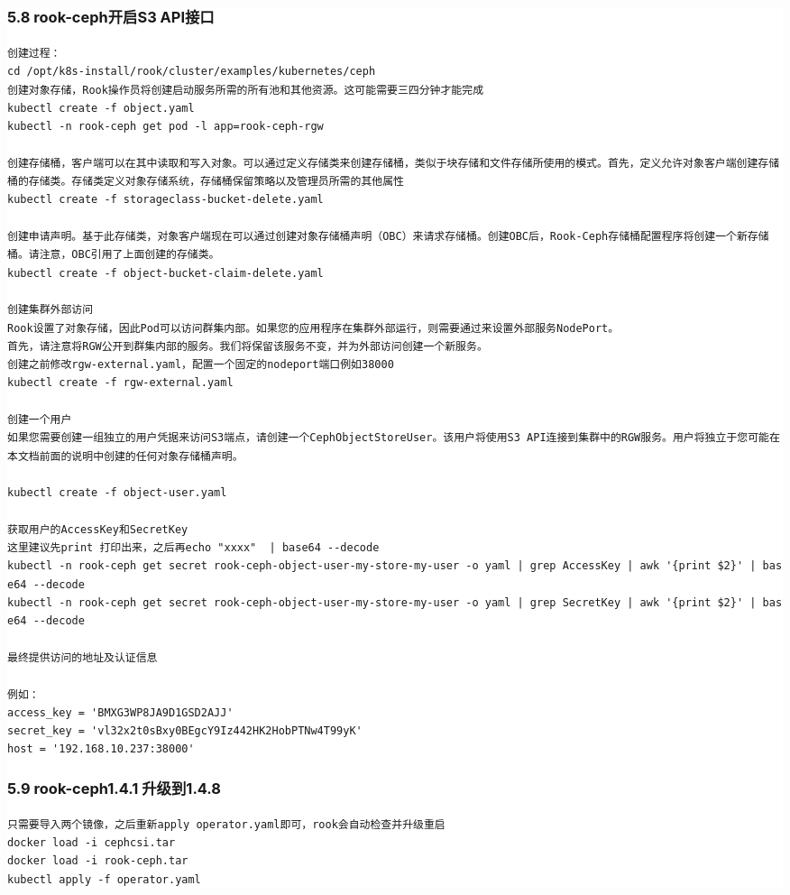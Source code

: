 ### 5.8 rook-ceph开启S3 API接口

```shell
创建过程：
cd /opt/k8s-install/rook/cluster/examples/kubernetes/ceph
创建对象存储，Rook操作员将创建启动服务所需的所有池和其他资源。这可能需要三四分钟才能完成
kubectl create -f object.yaml 
kubectl -n rook-ceph get pod -l app=rook-ceph-rgw

创建存储桶，客户端可以在其中读取和写入对象。可以通过定义存储类来创建存储桶，类似于块存储和文件存储所使用的模式。首先，定义允许对象客户端创建存储桶的存储类。存储类定义对象存储系统，存储桶保留策略以及管理员所需的其他属性
kubectl create -f storageclass-bucket-delete.yaml 

创建申请声明。基于此存储类，对象客户端现在可以通过创建对象存储桶声明（OBC）来请求存储桶。创建OBC后，Rook-Ceph存储桶配置程序将创建一个新存储桶。请注意，OBC引用了上面创建的存储类。
kubectl create -f object-bucket-claim-delete.yaml 

创建集群外部访问
Rook设置了对象存储，因此Pod可以访问群集内部。如果您的应用程序在集群外部运行，则需要通过来设置外部服务NodePort。
首先，请注意将RGW公开到群集内部的服务。我们将保留该服务不变，并为外部访问创建一个新服务。
创建之前修改rgw-external.yaml，配置一个固定的nodeport端口例如38000
kubectl create -f rgw-external.yaml 

创建一个用户 
如果您需要创建一组独立的用户凭据来访问S3端点，请创建一个CephObjectStoreUser。该用户将使用S3 API连接到集群中的RGW服务。用户将独立于您可能在本文档前面的说明中创建的任何对象存储桶声明。

kubectl create -f object-user.yaml 

获取用户的AccessKey和SecretKey
这里建议先print 打印出来，之后再echo "xxxx"  | base64 --decode
kubectl -n rook-ceph get secret rook-ceph-object-user-my-store-my-user -o yaml | grep AccessKey | awk '{print $2}' | base64 --decode 
kubectl -n rook-ceph get secret rook-ceph-object-user-my-store-my-user -o yaml | grep SecretKey | awk '{print $2}' | base64 --decode

最终提供访问的地址及认证信息

例如：
access_key = 'BMXG3WP8JA9D1GSD2AJJ'
secret_key = 'vl32x2t0sBxy0BEgcY9Iz442HK2HobPTNw4T99yK'
host = '192.168.10.237:38000'
```



### 5.9 rook-ceph1.4.1 升级到1.4.8

```shell
只需要导入两个镜像，之后重新apply operator.yaml即可，rook会自动检查并升级重启
docker load -i cephcsi.tar
docker load -i rook-ceph.tar
kubectl apply -f operator.yaml
```
